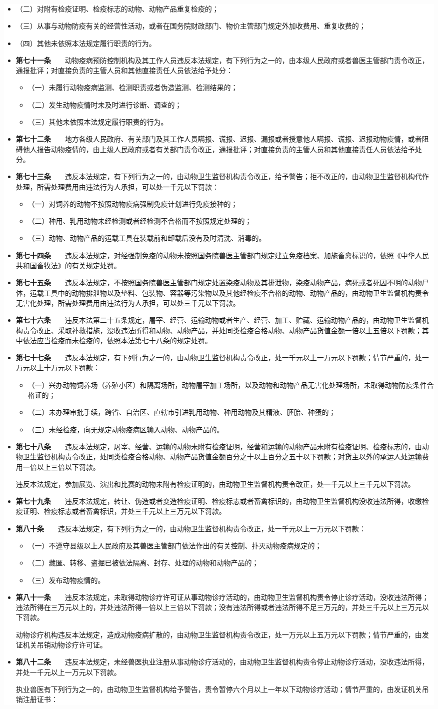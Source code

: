   - （二）对附有检疫证明、检疫标志的动物、动物产品重复检疫的；

  - （三）从事与动物防疫有关的经营性活动，或者在国务院财政部门、物价主管部门规定外加收费用、重复收费的；

  - （四）其他未依照本法规定履行职责的行为。

- **第七十一条**　　动物疫病预防控制机构及其工作人员违反本法规定，有下列行为之一的，由本级人民政府或者兽医主管部门责令改正，通报批评；对直接负责的主管人员和其他直接责任人员依法给予处分：

  - （一）未履行动物疫病监测、检测职责或者伪造监测、检测结果的；

  - （二）发生动物疫情时未及时进行诊断、调查的；

  - （三）其他未依照本法规定履行职责的行为。

- **第七十二条**　　地方各级人民政府、有关部门及其工作人员瞒报、谎报、迟报、漏报或者授意他人瞒报、谎报、迟报动物疫情，或者阻碍他人报告动物疫情的，由上级人民政府或者有关部门责令改正，通报批评；对直接负责的主管人员和其他直接责任人员依法给予处分。

- **第七十三条**　　违反本法规定，有下列行为之一的，由动物卫生监督机构责令改正，给予警告；拒不改正的，由动物卫生监督机构代作处理，所需处理费用由违法行为人承担，可以处一千元以下罚款：

  - （一）对饲养的动物不按照动物疫病强制免疫计划进行免疫接种的；

  - （二）种用、乳用动物未经检测或者经检测不合格而不按照规定处理的；

  - （三）动物、动物产品的运载工具在装载前和卸载后没有及时清洗、消毒的。

- **第七十四条**　　违反本法规定，对经强制免疫的动物未按照国务院兽医主管部门规定建立免疫档案、加施畜禽标识的，依照《中华人民共和国畜牧法》的有关规定处罚。

- **第七十五条**　　违反本法规定，不按照国务院兽医主管部门规定处置染疫动物及其排泄物，染疫动物产品，病死或者死因不明的动物尸体，运载工具中的动物排泄物以及垫料、包装物、容器等污染物以及其他经检疫不合格的动物、动物产品的，由动物卫生监督机构责令无害化处理，所需处理费用由违法行为人承担，可以处三千元以下罚款。

- **第七十六条**　　违反本法第二十五条规定，屠宰、经营、运输动物或者生产、经营、加工、贮藏、运输动物产品的，由动物卫生监督机构责令改正、采取补救措施，没收违法所得和动物、动物产品，并处同类检疫合格动物、动物产品货值金额一倍以上五倍以下罚款；其中依法应当检疫而未检疫的，依照本法第七十八条的规定处罚。

- **第七十七条**　　违反本法规定，有下列行为之一的，由动物卫生监督机构责令改正，处一千元以上一万元以下罚款；情节严重的，处一万元以上十万元以下罚款：

  - （一）兴办动物饲养场（养殖小区）和隔离场所，动物屠宰加工场所，以及动物和动物产品无害化处理场所，未取得动物防疫条件合格证的；

  - （二）未办理审批手续，跨省、自治区、直辖市引进乳用动物、种用动物及其精液、胚胎、种蛋的；

  - （三）未经检疫，向无规定动物疫病区输入动物、动物产品的。

- **第七十八条**　　违反本法规定，屠宰、经营、运输的动物未附有检疫证明，经营和运输的动物产品未附有检疫证明、检疫标志的，由动物卫生监督机构责令改正，处同类检疫合格动物、动物产品货值金额百分之十以上百分之五十以下罚款；对货主以外的承运人处运输费用一倍以上三倍以下罚款。

  违反本法规定，参加展览、演出和比赛的动物未附有检疫证明的，由动物卫生监督机构责令改正，处一千元以上三千元以下罚款。

- **第七十九条**　　违反本法规定，转让、伪造或者变造检疫证明、检疫标志或者畜禽标识的，由动物卫生监督机构没收违法所得，收缴检疫证明、检疫标志或者畜禽标识，并处三千元以上三万元以下罚款。

- **第八十条**　　违反本法规定，有下列行为之一的，由动物卫生监督机构责令改正，处一千元以上一万元以下罚款：

  - （一）不遵守县级以上人民政府及其兽医主管部门依法作出的有关控制、扑灭动物疫病规定的；

  - （二）藏匿、转移、盗掘已被依法隔离、封存、处理的动物和动物产品的；

  - （三）发布动物疫情的。

- **第八十一条**　　违反本法规定，未取得动物诊疗许可证从事动物诊疗活动的，由动物卫生监督机构责令停止诊疗活动，没收违法所得；违法所得在三万元以上的，并处违法所得一倍以上三倍以下罚款；没有违法所得或者违法所得不足三万元的，并处三千元以上三万元以下罚款。

  动物诊疗机构违反本法规定，造成动物疫病扩散的，由动物卫生监督机构责令改正，处一万元以上五万元以下罚款；情节严重的，由发证机关吊销动物诊疗许可证。

- **第八十二条**　　违反本法规定，未经兽医执业注册从事动物诊疗活动的，由动物卫生监督机构责令停止动物诊疗活动，没收违法所得，并处一千元以上一万元以下罚款。

  执业兽医有下列行为之一的，由动物卫生监督机构给予警告，责令暂停六个月以上一年以下动物诊疗活动；情节严重的，由发证机关吊销注册证书：
